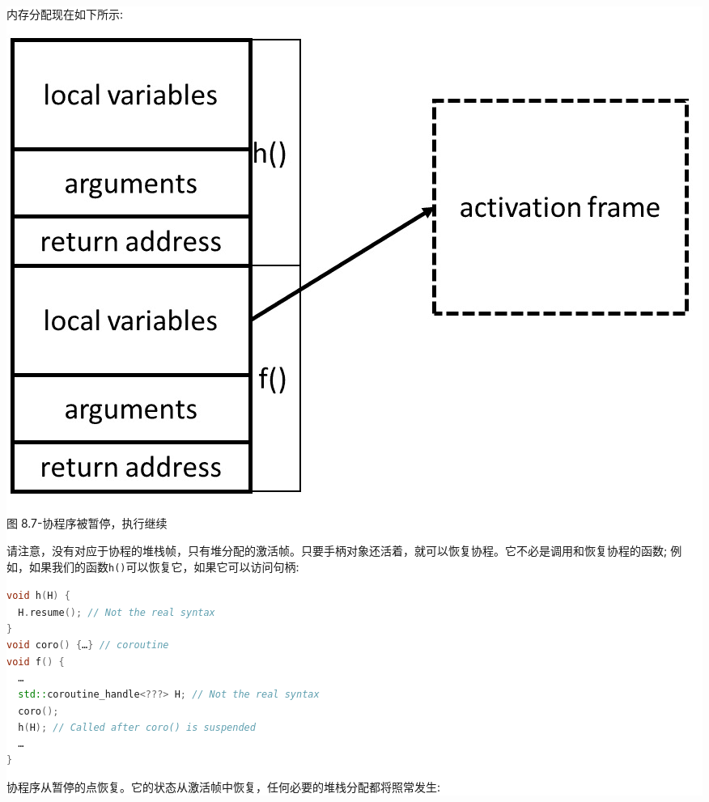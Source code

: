 内存分配现在如下所示:

![Figure 8.7 – Coroutine is suspended, execution continues ](img/Figure_8.7_B16229.jpg)

图 8.7-协程序被暂停，执行继续

请注意，没有对应于协程的堆栈帧，只有堆分配的激活帧。只要手柄对象还活着，就可以恢复协程。它不必是调用和恢复协程的函数; 例如，如果我们的函数`h()`可以恢复它，如果它可以访问句柄:

```cpp
void h(H) {
  H.resume(); // Not the real syntax
}
void coro() {…} // coroutine
void f() {
  …
  std::coroutine_handle<???> H; // Not the real syntax
  coro();
  h(H); // Called after coro() is suspended
  …
}
```

协程序从暂停的点恢复。它的状态从激活帧中恢复，任何必要的堆栈分配都将照常发生:
